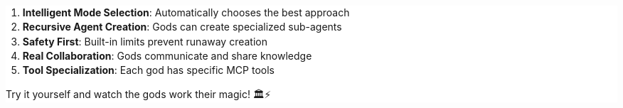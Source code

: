 1. **Intelligent Mode Selection**: Automatically chooses the best approach
2. **Recursive Agent Creation**: Gods can create specialized sub-agents
3. **Safety First**: Built-in limits prevent runaway creation
4. **Real Collaboration**: Gods communicate and share knowledge
5. **Tool Specialization**: Each god has specific MCP tools

Try it yourself and watch the gods work their magic! 🏛️⚡